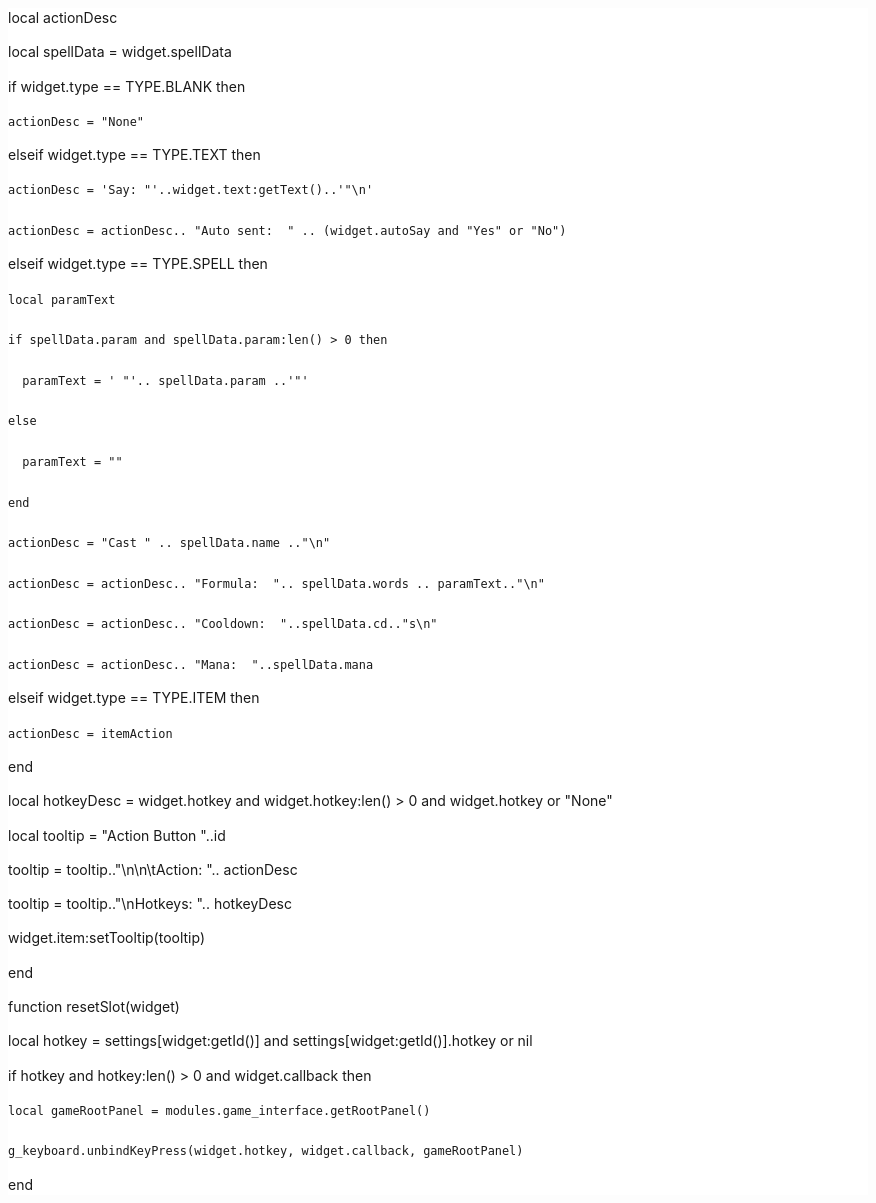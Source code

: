   local actionDesc

  local spellData = widget.spellData

  if widget.type == TYPE.BLANK then

    actionDesc = "None"

  elseif widget.type == TYPE.TEXT then

    actionDesc = 'Say: "'..widget.text:getText()..'"\n'

    actionDesc = actionDesc.. "Auto sent:  " .. (widget.autoSay and "Yes" or "No")

  elseif widget.type == TYPE.SPELL then

    local paramText 

    if spellData.param and spellData.param:len() > 0 then

      paramText = ' "'.. spellData.param ..'"' 

    else 

      paramText = ""

    end

    actionDesc = "Cast " .. spellData.name .."\n"

    actionDesc = actionDesc.. "Formula:  ".. spellData.words .. paramText.."\n"

    actionDesc = actionDesc.. "Cooldown:  "..spellData.cd.."s\n"

    actionDesc = actionDesc.. "Mana:  "..spellData.mana

  elseif widget.type == TYPE.ITEM then

    actionDesc = itemAction

  end

  local hotkeyDesc = widget.hotkey and widget.hotkey:len() > 0 and widget.hotkey or "None"

  local tooltip = "Action Button "..id

  tooltip = tooltip.."\n\n\tAction:  ".. actionDesc

  tooltip = tooltip.."\nHotkeys:  ".. hotkeyDesc

  widget.item:setTooltip(tooltip)

end

function resetSlot(widget)

  local hotkey = settings[widget:getId()] and settings[widget:getId()].hotkey or nil

  if hotkey and hotkey:len() > 0 and widget.callback then

    local gameRootPanel = modules.game_interface.getRootPanel()

    g_keyboard.unbindKeyPress(widget.hotkey, widget.callback, gameRootPanel)

  end
